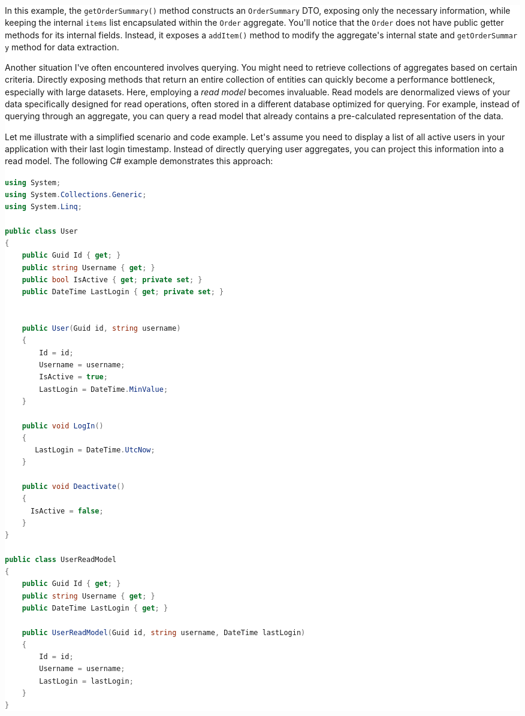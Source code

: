 In this example, the `getOrderSummary()` method constructs an `OrderSummary` DTO, exposing only the necessary information, while keeping the internal `items` list encapsulated within the `Order` aggregate. You'll notice that the `Order` does not have public getter methods for its internal fields. Instead, it exposes a `addItem()` method to modify the aggregate's internal state and `getOrderSummary` method for data extraction.

Another situation I've often encountered involves querying. You might need to retrieve collections of aggregates based on certain criteria. Directly exposing methods that return an entire collection of entities can quickly become a performance bottleneck, especially with large datasets. Here, employing a *read model* becomes invaluable. Read models are denormalized views of your data specifically designed for read operations, often stored in a different database optimized for querying. For example, instead of querying through an aggregate, you can query a read model that already contains a pre-calculated representation of the data.

Let me illustrate with a simplified scenario and code example. Let's assume you need to display a list of all active users in your application with their last login timestamp. Instead of directly querying user aggregates, you can project this information into a read model. The following C# example demonstrates this approach:

```csharp
using System;
using System.Collections.Generic;
using System.Linq;

public class User
{
    public Guid Id { get; }
    public string Username { get; }
    public bool IsActive { get; private set; }
    public DateTime LastLogin { get; private set; }


    public User(Guid id, string username)
    {
        Id = id;
        Username = username;
        IsActive = true;
        LastLogin = DateTime.MinValue;
    }

    public void LogIn()
    {
       LastLogin = DateTime.UtcNow;
    }

    public void Deactivate()
    {
      IsActive = false;
    }
}

public class UserReadModel
{
    public Guid Id { get; }
    public string Username { get; }
    public DateTime LastLogin { get; }

    public UserReadModel(Guid id, string username, DateTime lastLogin)
    {
        Id = id;
        Username = username;
        LastLogin = lastLogin;
    }
}

```